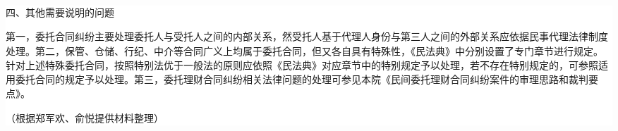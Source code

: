 四、其他需要说明的问题

第一，委托合同纠纷主要处理委托人与受托人之间的内部关系，然受托人基于代理人身份与第三人之间的外部关系应依据民事代理法律制度处理。第二，保管、仓储、行纪、中介等合同广义上均属于委托合同，但又各自具有特殊性，《民法典》中分别设置了专门章节进行规定。针对上述特殊委托合同，按照特别法优于一般法的原则应依照《民法典》对应章节中的特别规定予以处理，若不存在特别规定的，可参照适用委托合同的规定予以处理。第三，委托理财合同纠纷相关法律问题的处理可参见本院《民间委托理财合同纠纷案件的审理思路和裁判要点》。

（根据郑军欢、俞悦提供材料整理）